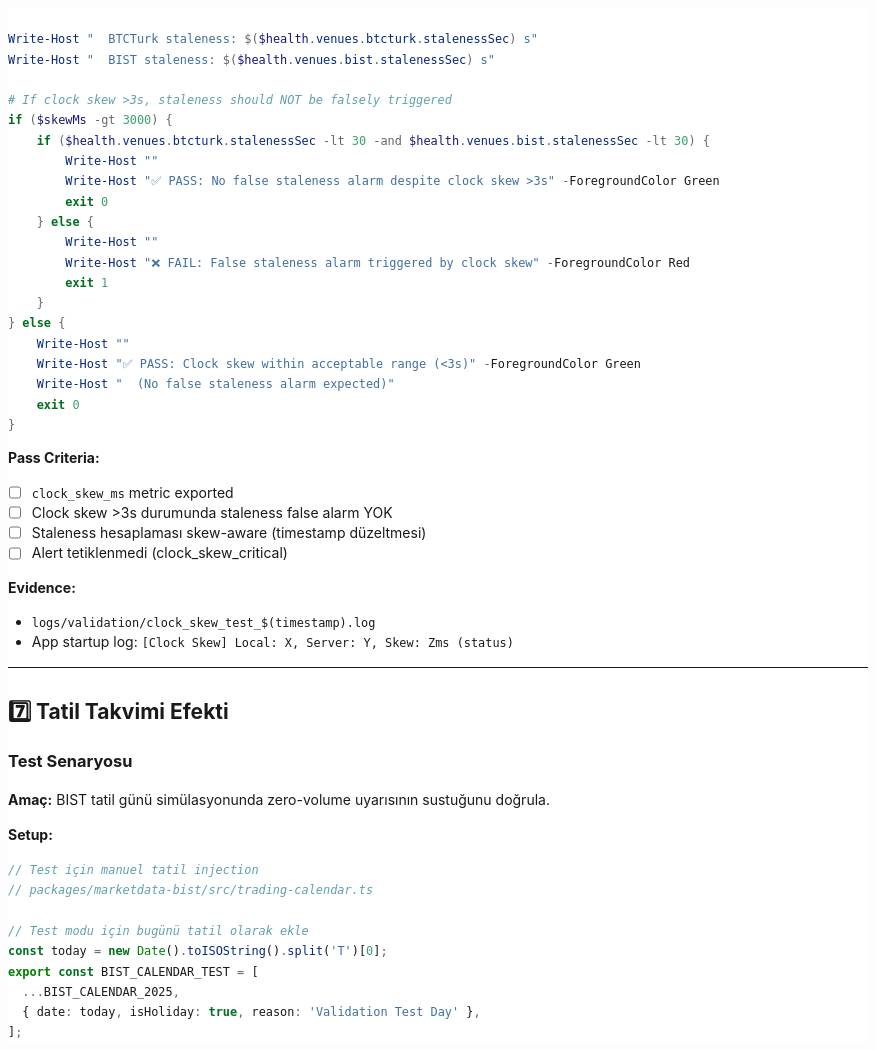 ```powershell

Write-Host "  BTCTurk staleness: $($health.venues.btcturk.stalenessSec) s"
Write-Host "  BIST staleness: $($health.venues.bist.stalenessSec) s"

# If clock skew >3s, staleness should NOT be falsely triggered
if ($skewMs -gt 3000) {
    if ($health.venues.btcturk.stalenessSec -lt 30 -and $health.venues.bist.stalenessSec -lt 30) {
        Write-Host ""
        Write-Host "✅ PASS: No false staleness alarm despite clock skew >3s" -ForegroundColor Green
        exit 0
    } else {
        Write-Host ""
        Write-Host "❌ FAIL: False staleness alarm triggered by clock skew" -ForegroundColor Red
        exit 1
    }
} else {
    Write-Host ""
    Write-Host "✅ PASS: Clock skew within acceptable range (<3s)" -ForegroundColor Green
    Write-Host "  (No false staleness alarm expected)"
    exit 0
}
```

**Pass Criteria:**
- [ ] `clock_skew_ms` metric exported
- [ ] Clock skew >3s durumunda staleness false alarm YOK
- [ ] Staleness hesaplaması skew-aware (timestamp düzeltmesi)
- [ ] Alert tetiklenmedi (clock_skew_critical)

**Evidence:**
- `logs/validation/clock_skew_test_$(timestamp).log`
- App startup log: `[Clock Skew] Local: X, Server: Y, Skew: Zms (status)`

---

## 7️⃣ Tatil Takvimi Efekti

### Test Senaryosu
**Amaç:** BIST tatil günü simülasyonunda zero-volume uyarısının sustuğunu doğrula.

**Setup:**
```typescript
// Test için manuel tatil injection
// packages/marketdata-bist/src/trading-calendar.ts

// Test modu için bugünü tatil olarak ekle
const today = new Date().toISOString().split('T')[0];
export const BIST_CALENDAR_TEST = [
  ...BIST_CALENDAR_2025,
  { date: today, isHoliday: true, reason: 'Validation Test Day' },
];
```
